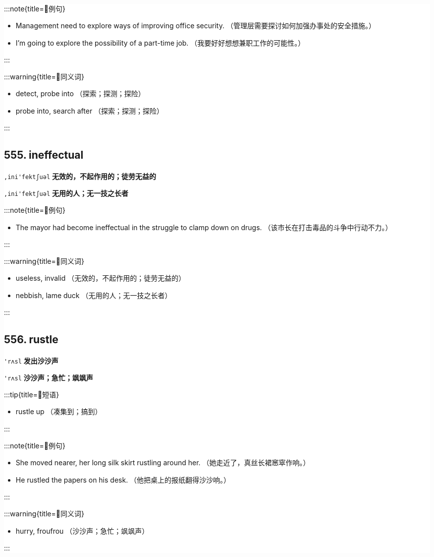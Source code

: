 :::note{title=🎤例句}

- Management need to explore ways of improving office security. （管理层需要探讨如何加强办事处的安全措施。）

- I’m going to explore the possibility of a part-time job. （我要好好想想兼职工作的可能性。）

:::

:::warning{title=🤔同义词}

- detect, probe into （探索；探测；探险）

- probe into, search after （探索；探测；探险）

:::


## 555. ineffectual

`,ini'fektʃuəl`  **无效的，不起作用的；徒劳无益的**

`,ini'fektʃuəl`  **无用的人；无一技之长者**

:::note{title=🎤例句}

- The mayor had become ineffectual in the struggle to clamp down on drugs. （该市长在打击毒品的斗争中行动不力。）

:::

:::warning{title=🤔同义词}

- useless, invalid （无效的，不起作用的；徒劳无益的）

- nebbish, lame duck （无用的人；无一技之长者）

:::


## 556. rustle

`'rʌsl`  **发出沙沙声**

`'rʌsl`  **沙沙声；急忙；飒飒声**

:::tip{title=🤩短语}

- rustle up （凑集到；搞到）

:::

:::note{title=🎤例句}

- She moved nearer, her long silk skirt rustling around her. （她走近了，真丝长裙窸窣作响。）

- He rustled the papers on his desk. （他把桌上的报纸翻得沙沙响。）

:::

:::warning{title=🤔同义词}

- hurry, froufrou （沙沙声；急忙；飒飒声）

:::
